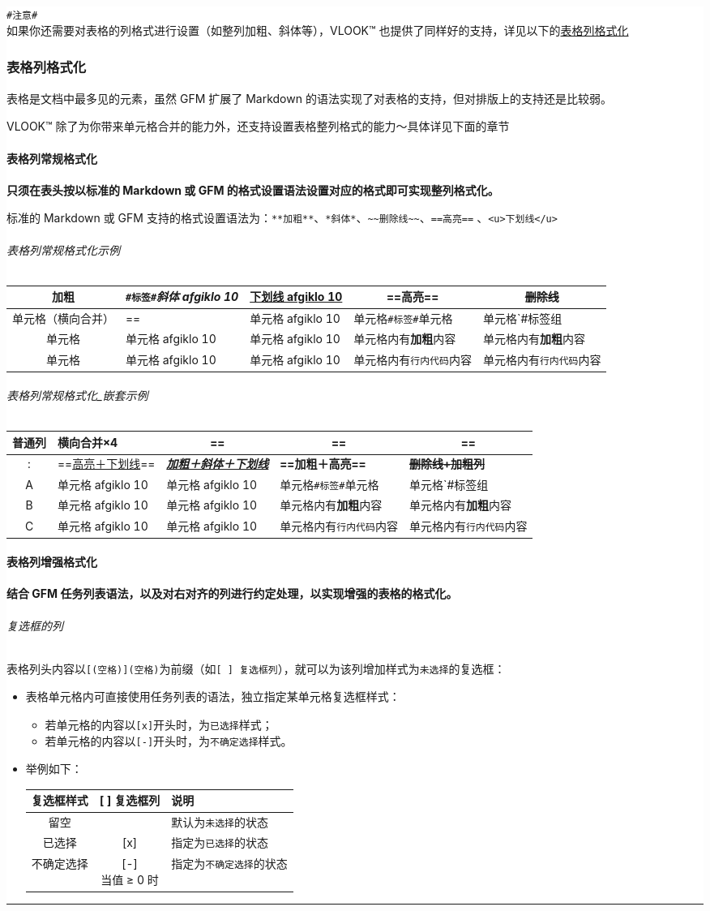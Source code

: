 `#注意#`<br />如果你还需要对表格的列格式进行设置（如整列加粗、斜体等），VLOOK™ 也提供了同样好的支持，详见以下的[表格列格式化](#表格列格式化)

### 表格列格式化

表格是文档中最多见的元素，虽然 GFM 扩展了 Markdown 的语法实现了对表格的支持，但对排版上的支持还是比较弱。

VLOOK™ 除了为你带来单元格合并的能力外，还支持设置表格整列格式的能力～具体详见下面的章节

#### 表格列常规格式化

**只须在表头按以标准的 Markdown 或 GFM 的格式设置语法设置对应的格式即可实现整列格式化。**

标准的 Markdown 或 GFM 支持的格式设置语法为：`**加粗**`、`*斜体*`、`~~删除线~~`、`==高亮==` 、`<u>下划线</u>`

###### 表格列常规格式化示例

| **加粗** | `#标签#`*斜体 afgiklo 10* | <u>下划线 afgiklo 10</u> | ==高亮==                | ~~删除线~~              |
| :-----------: | ------------------------ | ------------------------ | ------------------------ | ------------------------ |
| 单元格（横向合并） | == |    单元格 afgiklo 10    | 单元格`#标签#`单元格 | 单元格`#标签组|标签#`单元格 |
| 单元格  | 单元格 afgiklo 10 | 单元格 afgiklo 10 | 单元格内有**加粗**内容   | 单元格内有**加粗**内容   |
| 单元格   | 单元格 afgiklo 10 | 单元格 afgiklo 10 | 单元格内有`行内代码`内容 | 单元格内有`行内代码`内容 |

###### 表格列常规格式化_嵌套示例

| **普通列** | 横向合并×4              | ==                              | ==                       | ==                          |
| :--------: | :---------------------- | ------------------------------- | ------------------------ | --------------------------- |
|     :      | ==<u>高亮＋下划线</u>== | ***<u>加粗＋斜体＋下划线</u>*** | **==加粗＋高亮==**       | ~~**删除线+加粗列**~~       |
|     A      | 单元格 afgiklo 10       | 单元格 afgiklo 10               | 单元格`#标签#`单元格     | 单元格`#标签组|标签#`单元格 |
|     B      | 单元格 afgiklo 10       | 单元格 afgiklo 10               | 单元格内有**加粗**内容   | 单元格内有**加粗**内容      |
|     C      | 单元格 afgiklo 10       | 单元格 afgiklo 10               | 单元格内有`行内代码`内容 | 单元格内有`行内代码`内容    |

#### 表格列增强格式化

**结合 GFM 任务列表语法，以及对右对齐的列进行约定处理，以实现增强的表格的格式化。**

###### 复选框的列

表格列头内容以`[(空格)](空格)`为前缀（如`[ ] 复选框列`），就可以为该列增加样式为`未选择`的复选框：

- 表格单元格内可直接使用任务列表的语法，独立指定某单元格复选框样式：
  - 若单元格的内容以`[x]`开头时，为`已选择`样式；
  - 若单元格的内容以`[-]`开头时，为`不确定选择`样式。
- 举例如下：

  | **复选框样式** |    [ ] 复选框列     | 说明                     |
  | :------------: | :-----------------: | ------------------------ |
  |      留空      |                     | 默认为`未选择`的状态     |
  |     已选择     |         [x]         | 指定为`已选择`的状态     |
  |   不确定选择   | [-]<br />当值 ≥ 0 时 | 指定为`不确定选择`的状态 |

---

[^Typora]: Typora 是跨平台的 Markdown 编辑器（也许是目前最好的编辑器，没有之一），支持直接预览与编辑，更详细的特性详见[官网](https://www.typora.io)。
[^主题样式]: 可以根据通过修改`src\less\*.less`文件进行自定义扩展，访问 VLOOK™ 的[主页](http://github.com/madmaxchow/vlook)了解更多。
[^Mermaid]: Mermaid 是一个用于画流程图、状态图、顺序图、甘特图的库，使用 JS 进行本地渲染，广泛集成于许多 Markdown 编辑器中。详见 [Mermaid官网](https://mermaidjs.github.io)，或 VLOOK™ 的示例文档《[脚本化图表 for Markdown](https://madmaxchow.github.io/VLOOK/chart.html)》
[^flowchart.js]: flowchart.js 基于 SVG 的流程图插件，它仅需几行代码即可在 Web 上完成流程图的构建。可以从文字表述中画出简单的 SVG 流程图，也可以画出彩色的图表。详见 [flowchart.js 官网](http://flowchart.js.org)，或 VLOOK™ 的示例文档《[脚本化图表 for Markdown](https://madmaxchow.github.io/VLOOK/chart.html)》。
[^JS Sequence Diagrams]: JS sequence diagrams 是一个方便建立UML的顺序图（序列图or循序图）在线工具，使用简单。详见 [JS Sequence Diagrams](https://bramp.github.io/js-sequence-diagrams/) 官网，或 VLOOK™ 的示例文档《[脚本化图表 for Markdown](https://madmaxchow.github.io/VLOOK/chart.html)》。
[^脚注1]: 这是 VLOOK™ 优化后的脚的信息